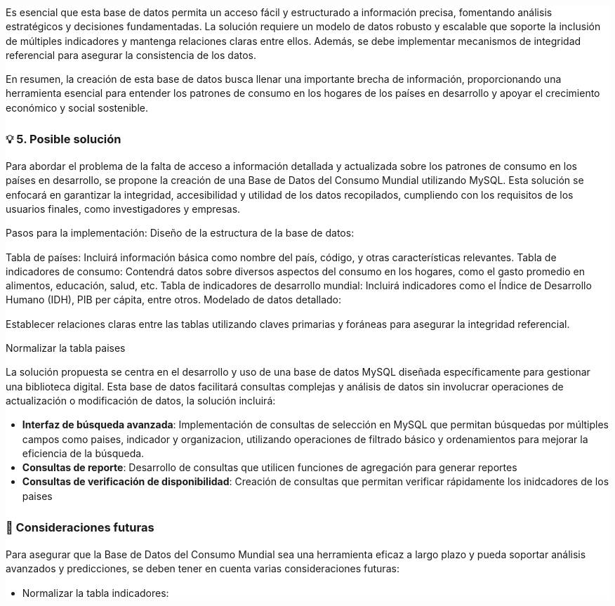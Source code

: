  Es esencial que esta base de datos permita un acceso fácil y estructurado a información precisa, fomentando análisis estratégicos y decisiones fundamentadas. La solución requiere un modelo de datos robusto y escalable que soporte la inclusión de múltiples indicadores y mantenga relaciones claras entre ellos. Además, se debe implementar mecanismos de integridad referencial para asegurar la consistencia de los datos.

En resumen, la creación de esta base de datos busca llenar una importante brecha de información, proporcionando una herramienta esencial para entender los patrones de consumo en los hogares de los países en desarrollo y apoyar el crecimiento económico y social sostenible.

### 💡 5. Posible solución


Para abordar el problema de la falta de acceso a información detallada y actualizada sobre los patrones de consumo en los países en desarrollo, se propone la creación de una Base de Datos del Consumo Mundial utilizando MySQL. Esta solución se enfocará en garantizar la integridad, accesibilidad y utilidad de los datos recopilados, cumpliendo con los requisitos de los usuarios finales, como investigadores y empresas.

Pasos para la implementación:
Diseño de la estructura de la base de datos:

Tabla de países: Incluirá información básica como nombre del país, código, y otras características relevantes.
Tabla de indicadores de consumo: Contendrá datos sobre diversos aspectos del consumo en los hogares, como el gasto promedio en alimentos, educación, salud, etc.
Tabla de indicadores de desarrollo mundial: Incluirá indicadores como el Índice de Desarrollo Humano (IDH), PIB per cápita, entre otros.
Modelado de datos detallado:

Establecer relaciones claras entre las tablas utilizando claves primarias y foráneas para asegurar la integridad referencial. 

Normalizar la tabla paises

La solución propuesta se centra en el desarrollo y uso de una base de datos MySQL diseñada específicamente para gestionar una biblioteca digital. Esta base de datos facilitará consultas complejas y análisis de datos sin involucrar operaciones de actualización o modificación de datos, la solución incluirá:

- **Interfaz de búsqueda avanzada**: Implementación de consultas de selección en MySQL que permitan búsquedas por múltiples campos como paises, indicador y organizacion, utilizando operaciones de filtrado básico y ordenamientos para mejorar la eficiencia de la búsqueda.
- **Consultas de reporte**: Desarrollo de consultas que utilicen funciones de agregación para generar reportes 
- **Consultas de verificación de disponibilidad**: Creación de consultas que permitan verificar rápidamente los inidcadores de los paises

### 🔮 Consideraciones futuras

Para asegurar que la Base de Datos del Consumo Mundial sea una herramienta eficaz a largo plazo y pueda soportar análisis avanzados y predicciones, se deben tener en cuenta varias consideraciones futuras:

- Normalizar la tabla indicadores:
